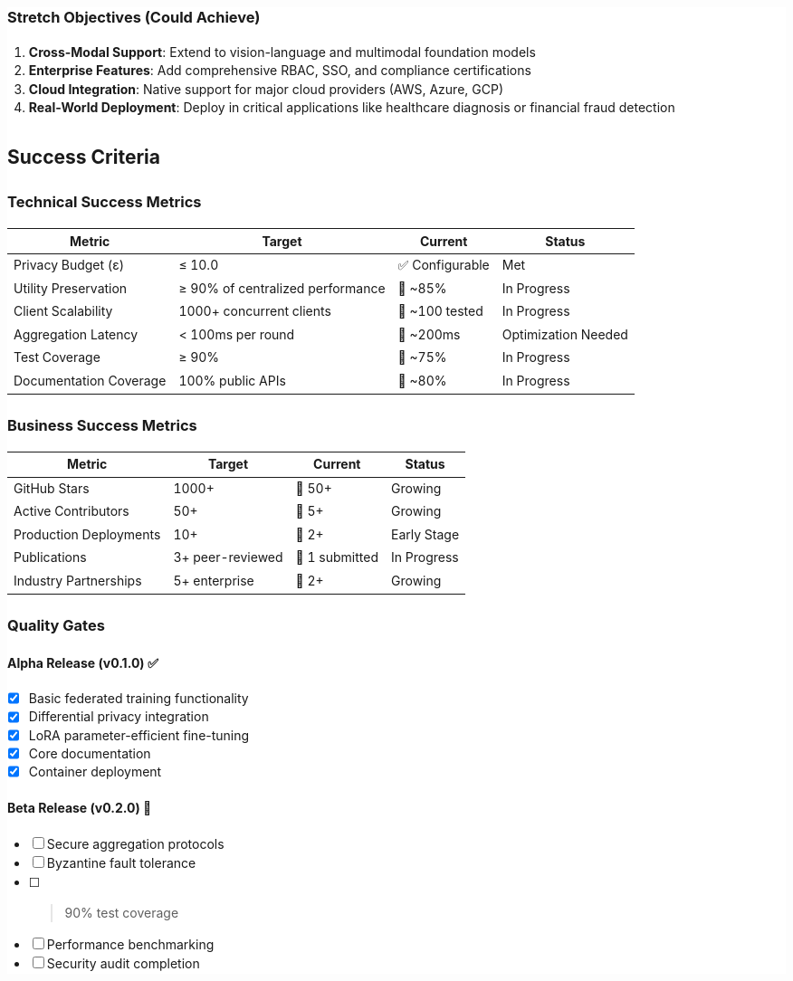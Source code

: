 ### Stretch Objectives (Could Achieve)

1. **Cross-Modal Support**: Extend to vision-language and multimodal foundation models
2. **Enterprise Features**: Add comprehensive RBAC, SSO, and compliance certifications
3. **Cloud Integration**: Native support for major cloud providers (AWS, Azure, GCP)
4. **Real-World Deployment**: Deploy in critical applications like healthcare diagnosis or financial fraud detection

## Success Criteria

### Technical Success Metrics

| Metric | Target | Current | Status |
|--------|---------|---------|---------|
| Privacy Budget (ε) | ≤ 10.0 | ✅ Configurable | Met |
| Utility Preservation | ≥ 90% of centralized performance | 🔄 ~85% | In Progress |
| Client Scalability | 1000+ concurrent clients | 🔄 ~100 tested | In Progress |
| Aggregation Latency | < 100ms per round | 🔄 ~200ms | Optimization Needed |
| Test Coverage | ≥ 90% | 🔄 ~75% | In Progress |
| Documentation Coverage | 100% public APIs | 🔄 ~80% | In Progress |

### Business Success Metrics

| Metric | Target | Current | Status |
|--------|---------|---------|---------|
| GitHub Stars | 1000+ | 🔄 50+ | Growing |
| Active Contributors | 50+ | 🔄 5+ | Growing |
| Production Deployments | 10+ | 🔄 2+ | Early Stage |
| Publications | 3+ peer-reviewed | 🔄 1 submitted | In Progress |
| Industry Partnerships | 5+ enterprise | 🔄 2+ | Growing |

### Quality Gates

#### Alpha Release (v0.1.0) ✅
- [x] Basic federated training functionality
- [x] Differential privacy integration
- [x] LoRA parameter-efficient fine-tuning
- [x] Core documentation
- [x] Container deployment

#### Beta Release (v0.2.0) 🔄
- [ ] Secure aggregation protocols
- [ ] Byzantine fault tolerance
- [ ] >90% test coverage
- [ ] Performance benchmarking
- [ ] Security audit completion
